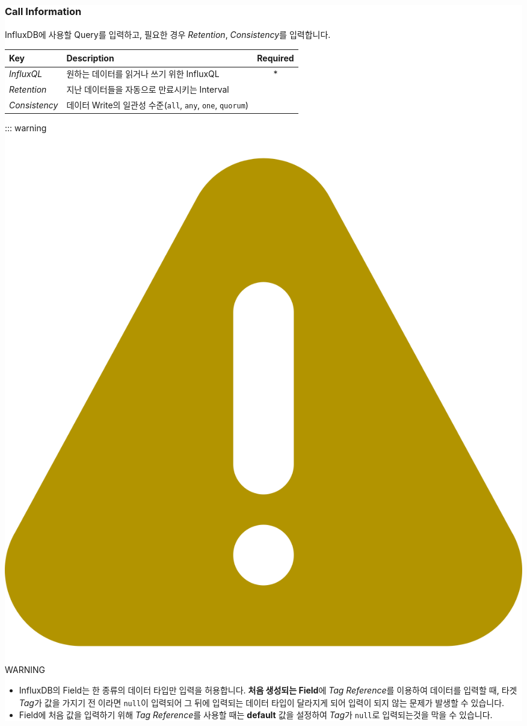 ### Call Information
InfluxDB에 사용할 Query를 입력하고, 필요한 경우 *Retention*, *Consistency*를 입력합니다.

| Key | Description | Required |
| :- | :- | :-: |
| _InfluxQL_ | 원하는 데이터를 읽거나 쓰기 위한 InfluxQL | * |
| _Retention_ | 지난 데이터들을 자동으로 만료시키는 Interval  |  |
| _Consistency_ | 데이터 Write의 일관성 수준(`all`, `any`, `one`, `quorum`)|  |

::: warning <p class="custom-block-title"><img src="../../img/icon/warning.svg">WARNING</p>
- InfluxDB의 Field는 한 종류의 데이터 타입만 입력을 허용합니다. **처음 생성되는 Field**에 *Tag Reference*를 이용하여 데이터를 입력할 때, 타겟 *Tag*가 값을 가지기 전 이라면 `null`이 입력되어 그 뒤에 입력되는 데이터 타입이 달라지게 되어 입력이 되지 않는 문제가 발생할 수 있습니다.  
- Field에 처음 값을 입력하기 위해 *Tag Reference*를 사용할 때는 **default** 값을 설정하여 *Tag*가 `null`로 입력되는것을 막을 수 있습니다.  